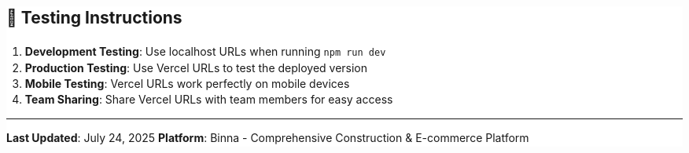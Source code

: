 ## 🚀 Testing Instructions

1. **Development Testing**: Use localhost URLs when running `npm run dev`
2. **Production Testing**: Use Vercel URLs to test the deployed version
3. **Mobile Testing**: Vercel URLs work perfectly on mobile devices
4. **Team Sharing**: Share Vercel URLs with team members for easy access

---

**Last Updated**: July 24, 2025
**Platform**: Binna - Comprehensive Construction & E-commerce Platform
